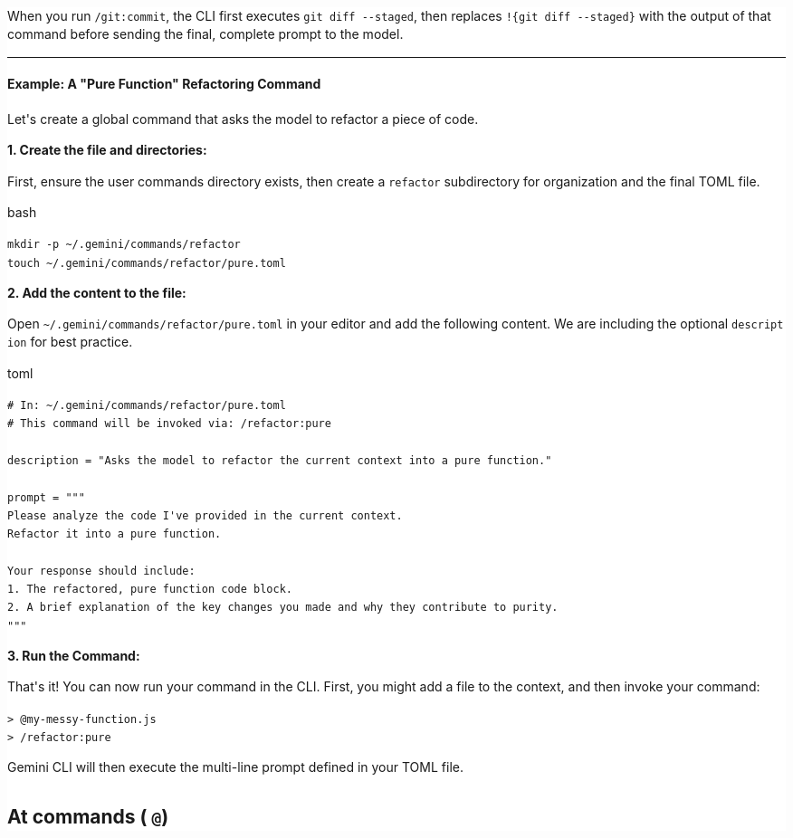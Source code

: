 When you run `/git:commit`, the CLI first executes `git diff --staged`, then replaces `!{git diff --staged}` with the output of that command before sending the final, complete prompt to the model.

* * *

#### Example: A "Pure Function" Refactoring Command [​](https://gemini-cli.xyz/docs/en/cli/commands\#example-a-pure-function-refactoring-command)

Let's create a global command that asks the model to refactor a piece of code.

**1\. Create the file and directories:**

First, ensure the user commands directory exists, then create a `refactor` subdirectory for organization and the final TOML file.

bash

```
mkdir -p ~/.gemini/commands/refactor
touch ~/.gemini/commands/refactor/pure.toml
```

**2\. Add the content to the file:**

Open `~/.gemini/commands/refactor/pure.toml` in your editor and add the following content. We are including the optional `description` for best practice.

toml

```
# In: ~/.gemini/commands/refactor/pure.toml
# This command will be invoked via: /refactor:pure

description = "Asks the model to refactor the current context into a pure function."

prompt = """
Please analyze the code I've provided in the current context.
Refactor it into a pure function.

Your response should include:
1. The refactored, pure function code block.
2. A brief explanation of the key changes you made and why they contribute to purity.
"""
```

**3\. Run the Command:**

That's it! You can now run your command in the CLI. First, you might add a file to the context, and then invoke your command:

```
> @my-messy-function.js
> /refactor:pure
```

Gemini CLI will then execute the multi-line prompt defined in your TOML file.

## At commands ( `@`) [​](https://gemini-cli.xyz/docs/en/cli/commands\#at-commands)
